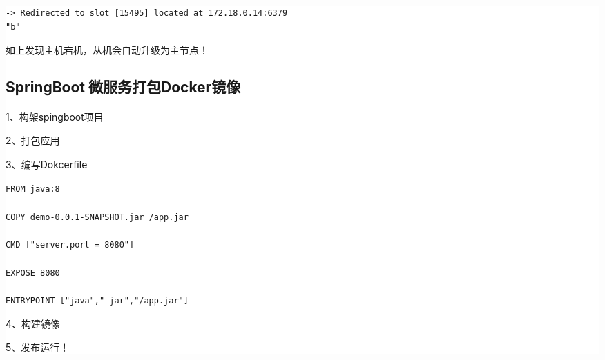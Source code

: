 ```shell
-> Redirected to slot [15495] located at 172.18.0.14:6379
"b"
```

如上发现主机宕机，从机会自动升级为主节点！



## SpringBoot 微服务打包Docker镜像

1、构架spingboot项目

2、打包应用

3、编写Dokcerfile

```shell
FROM java:8

COPY demo-0.0.1-SNAPSHOT.jar /app.jar

CMD ["server.port = 8080"]

EXPOSE 8080

ENTRYPOINT ["java","-jar","/app.jar"]
```

4、构建镜像

5、发布运行！

